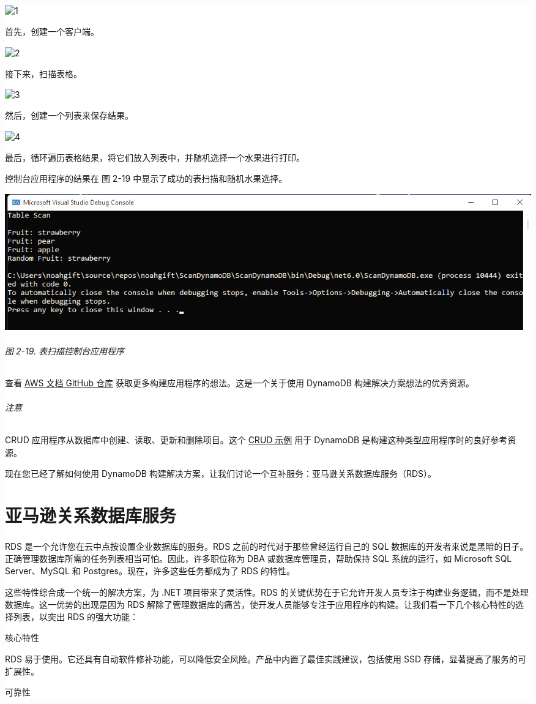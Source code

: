![1](img/#co_aws_core_services_1)

首先，创建一个客户端。

![2](img/#co_aws_core_services_2)

接下来，扫描表格。

![3](img/#co_aws_core_services_3)

然后，创建一个列表来保存结果。

![4](img/#co_aws_core_services_4)

最后，循环遍历表格结果，将它们放入列表中，并随机选择一个水果进行打印。

控制台应用程序的结果在 图 2-19 中显示了成功的表扫描和随机水果选择。

![doac 0219](img/doac_0219.png)

###### 图 2-19\. 表扫描控制台应用程序

查看 [AWS 文档 GitHub 仓库](https://oreil.ly/gol15) 获取更多构建应用程序的想法。这是一个关于使用 DynamoDB 构建解决方案想法的优秀资源。

###### 注意

CRUD 应用程序从数据库中创建、读取、更新和删除项目。这个 [CRUD 示例](https://oreil.ly/1SdtM) 用于 DynamoDB 是构建这种类型应用程序时的良好参考资源。

现在您已经了解如何使用 DynamoDB 构建解决方案，让我们讨论一个互补服务：亚马逊关系数据库服务（RDS）。

# 亚马逊关系数据库服务

RDS 是一个允许您在云中点按设置企业数据库的服务。RDS 之前的时代对于那些曾经运行自己的 SQL 数据库的开发者来说是黑暗的日子。正确管理数据库所需的任务列表相当可怕。因此，许多职位称为 DBA 或数据库管理员，帮助保持 SQL 系统的运行，如 Microsoft SQL Server、MySQL 和 Postgres。现在，许多这些任务都成为了 RDS 的特性。

这些特性综合成一个统一的解决方案，为 .NET 项目带来了灵活性。RDS 的关键优势在于它允许开发人员专注于构建业务逻辑，而不是处理数据库。这一优势的出现是因为 RDS 解除了管理数据库的痛苦，使开发人员能够专注于应用程序的构建。让我们看一下几个核心特性的选择列表，以突出 RDS 的强大功能：

核心特性

RDS 易于使用。它还具有自动软件修补功能，可以降低安全风险。产品中内置了最佳实践建议，包括使用 SSD 存储，显著提高了服务的可扩展性。

可靠性
